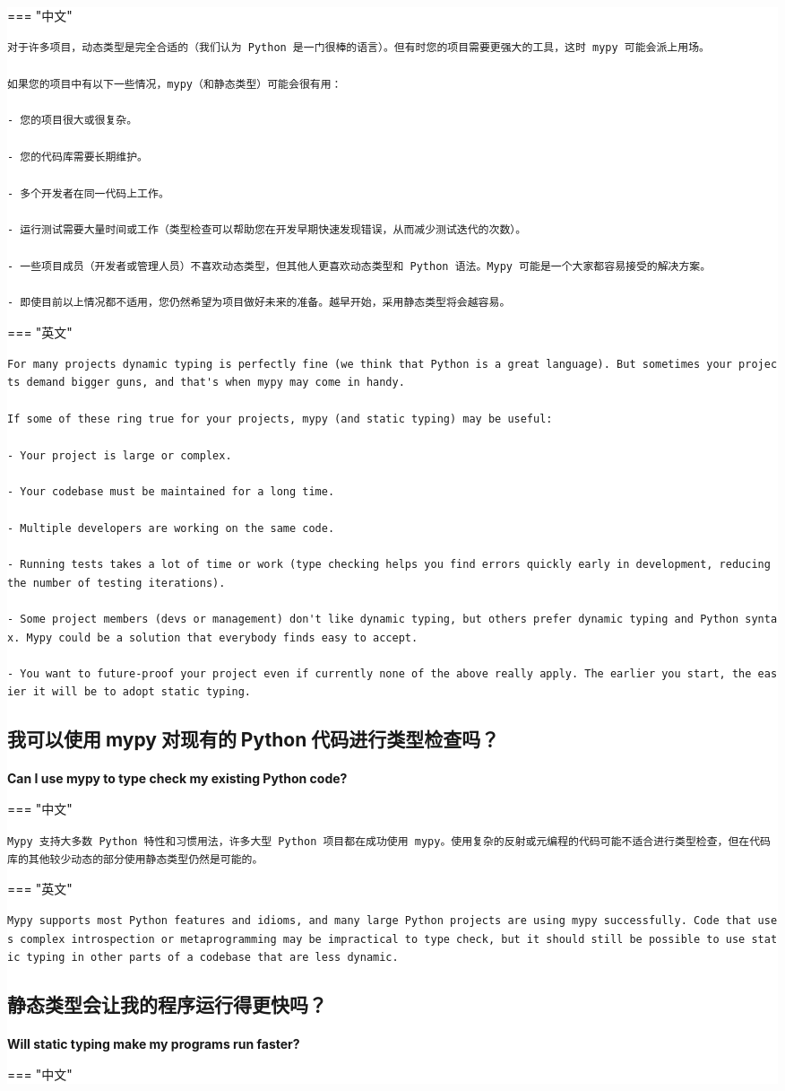 === "中文"

    对于许多项目，动态类型是完全合适的（我们认为 Python 是一门很棒的语言）。但有时您的项目需要更强大的工具，这时 mypy 可能会派上用场。

    如果您的项目中有以下一些情况，mypy（和静态类型）可能会很有用：

    - 您的项目很大或很复杂。

    - 您的代码库需要长期维护。

    - 多个开发者在同一代码上工作。

    - 运行测试需要大量时间或工作（类型检查可以帮助您在开发早期快速发现错误，从而减少测试迭代的次数）。

    - 一些项目成员（开发者或管理人员）不喜欢动态类型，但其他人更喜欢动态类型和 Python 语法。Mypy 可能是一个大家都容易接受的解决方案。

    - 即使目前以上情况都不适用，您仍然希望为项目做好未来的准备。越早开始，采用静态类型将会越容易。

=== "英文"

    For many projects dynamic typing is perfectly fine (we think that Python is a great language). But sometimes your projects demand bigger guns, and that's when mypy may come in handy.

    If some of these ring true for your projects, mypy (and static typing) may be useful:

    - Your project is large or complex.

    - Your codebase must be maintained for a long time.

    - Multiple developers are working on the same code.

    - Running tests takes a lot of time or work (type checking helps you find errors quickly early in development, reducing the number of testing iterations).

    - Some project members (devs or management) don't like dynamic typing, but others prefer dynamic typing and Python syntax. Mypy could be a solution that everybody finds easy to accept.

    - You want to future-proof your project even if currently none of the above really apply. The earlier you start, the easier it will be to adopt static typing.

## 我可以使用 mypy 对现有的 Python 代码进行类型检查吗？

**Can I use mypy to type check my existing Python code?**

=== "中文"

    Mypy 支持大多数 Python 特性和习惯用法，许多大型 Python 项目都在成功使用 mypy。使用复杂的反射或元编程的代码可能不适合进行类型检查，但在代码库的其他较少动态的部分使用静态类型仍然是可能的。

=== "英文"

    Mypy supports most Python features and idioms, and many large Python projects are using mypy successfully. Code that uses complex introspection or metaprogramming may be impractical to type check, but it should still be possible to use static typing in other parts of a codebase that are less dynamic.

## 静态类型会让我的程序运行得更快吗？

**Will static typing make my programs run faster?**

=== "中文"
